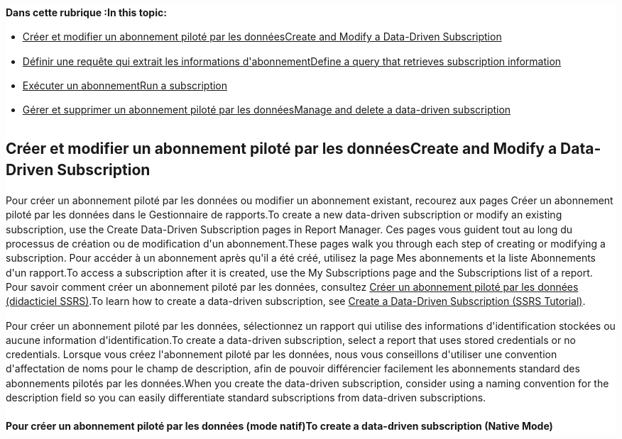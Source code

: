  <span data-ttu-id="69f56-107">**Dans cette rubrique :**</span><span class="sxs-lookup"><span data-stu-id="69f56-107">**In this topic:**</span></span>  
  
-   [<span data-ttu-id="69f56-108">Créer et modifier un abonnement piloté par les données</span><span class="sxs-lookup"><span data-stu-id="69f56-108">Create and Modify a Data-Driven Subscription</span></span>](#bkmk_create_and_modify)  
  
-   [<span data-ttu-id="69f56-109">Définir une requête qui extrait les informations d'abonnement</span><span class="sxs-lookup"><span data-stu-id="69f56-109">Define a query that retrieves subscription information</span></span>](#bkmk_define_query)  
  
-   [<span data-ttu-id="69f56-110">Exécuter un abonnement</span><span class="sxs-lookup"><span data-stu-id="69f56-110">Run a subscription</span></span>](#bkmk_run_subscription)  
  
-   [<span data-ttu-id="69f56-111">Gérer et supprimer un abonnement piloté par les données</span><span class="sxs-lookup"><span data-stu-id="69f56-111">Manage and delete a data-driven subscription</span></span>](#bkmk_manage_and_delete)  
  
##  <a name="create-and-modify-a-data-driven-subscription"></a><a name="bkmk_create_and_modify"></a><span data-ttu-id="69f56-112">Créer et modifier un abonnement piloté par les données</span><span class="sxs-lookup"><span data-stu-id="69f56-112">Create and Modify a Data-Driven Subscription</span></span>  
 <span data-ttu-id="69f56-113">Pour créer un abonnement piloté par les données ou modifier un abonnement existant, recourez aux pages Créer un abonnement piloté par les données dans le Gestionnaire de rapports.</span><span class="sxs-lookup"><span data-stu-id="69f56-113">To create a new data-driven subscription or modify an existing subscription, use the Create Data-Driven Subscription pages in Report Manager.</span></span> <span data-ttu-id="69f56-114">Ces pages vous guident tout au long du processus de création ou de modification d'un abonnement.</span><span class="sxs-lookup"><span data-stu-id="69f56-114">These pages walk you through each step of creating or modifying a subscription.</span></span> <span data-ttu-id="69f56-115">Pour accéder à un abonnement après qu'il a été créé, utilisez la page Mes abonnements et la liste Abonnements d'un rapport.</span><span class="sxs-lookup"><span data-stu-id="69f56-115">To access a subscription after it is created, use the My Subscriptions page and the Subscriptions list of a report.</span></span> <span data-ttu-id="69f56-116">Pour savoir comment créer un abonnement piloté par les données, consultez [Créer un abonnement piloté par les données &#40;didacticiel SSRS&#41;](../create-a-data-driven-subscription-ssrs-tutorial.md).</span><span class="sxs-lookup"><span data-stu-id="69f56-116">To learn how to create a data-driven subscription, see [Create a Data-Driven Subscription &#40;SSRS Tutorial&#41;](../create-a-data-driven-subscription-ssrs-tutorial.md).</span></span>  
  
 <span data-ttu-id="69f56-117">Pour créer un abonnement piloté par les données, sélectionnez un rapport qui utilise des informations d'identification stockées ou aucune information d'identification.</span><span class="sxs-lookup"><span data-stu-id="69f56-117">To create a data-driven subscription, select a report that uses stored credentials or no credentials.</span></span> <span data-ttu-id="69f56-118">Lorsque vous créez l'abonnement piloté par les données, nous vous conseillons d'utiliser une convention d'affectation de noms pour le champ de description, afin de pouvoir différencier facilement les abonnements standard des abonnements pilotés par les données.</span><span class="sxs-lookup"><span data-stu-id="69f56-118">When you create the data-driven subscription, consider using a naming convention for the description field so you can easily differentiate standard subscriptions from data-driven subscriptions.</span></span>  
  
#### <a name="to-create-a-data-driven-subscription-native-mode"></a><span data-ttu-id="69f56-119">Pour créer un abonnement piloté par les données (mode natif)</span><span class="sxs-lookup"><span data-stu-id="69f56-119">To create a data-driven subscription (Native Mode)</span></span>  
  